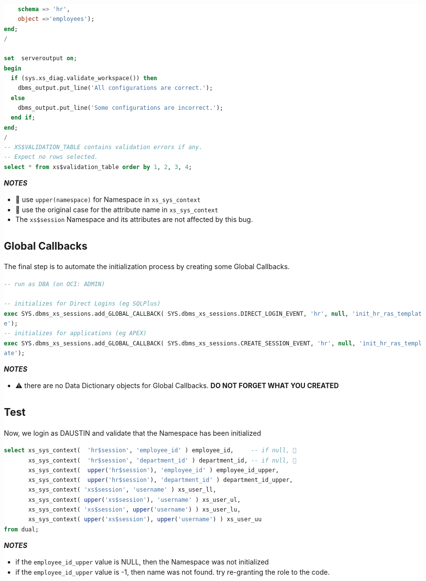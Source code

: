 ```sql
    schema => 'hr',
    object =>'employees');
end;
/

set  serveroutput on;
begin
  if (sys.xs_diag.validate_workspace()) then
    dbms_output.put_line('All configurations are correct.');
  else
    dbms_output.put_line('Some configurations are incorrect.');
  end if;
end;
/
-- XS$VALIDATION_TABLE contains validation errors if any.
-- Expect no rows selected.
select * from xs$validation_table order by 1, 2, 3, 4;
```
***NOTES***
- 🐜 use `upper(namespace)` for Namespace in `xs_sys_context`
- 🐜 use the original case for the attribute name in `xs_sys_context`
- The `xs$session` Namespace and its attributes are not affected by this bug.

## Global Callbacks
The final step is to automate the initialization process by creating some Global Callbacks.
```sql
-- run as DBA (on OCI: ADMIN)

-- initializes for Direct Logins (eg SQLPlus)
exec SYS.dbms_xs_sessions.add_GLOBAL_CALLBACK( SYS.dbms_xs_sessions.DIRECT_LOGIN_EVENT, 'hr', null, 'init_hr_ras_template');
-- initializes for applications (eg APEX)
exec SYS.dbms_xs_sessions.add_GLOBAL_CALLBACK( SYS.dbms_xs_sessions.CREATE_SESSION_EVENT, 'hr', null, 'init_hr_ras_template');
```
***NOTES***
- ⚠️ there are no Data Dictionary objects for Global Callbacks. **DO NOT FORGET WHAT YOU CREATED**

## Test
Now, we login as DAUSTIN and validate that the Namespace has been initialized
```sql
select xs_sys_context(  'hr$session', 'employee_id' ) employee_id,     -- if null, 🐜
       xs_sys_context(  'hr$session', 'department_id' ) department_id, -- if null, 🐜
       xs_sys_context(  upper('hr$session'), 'employee_id' ) employee_id_upper,
       xs_sys_context(  upper('hr$session'), 'department_id' ) department_id_upper,
       xs_sys_context( 'xs$session', 'username' ) xs_user_ll,
       xs_sys_context( upper('xs$session'), 'username' ) xs_user_ul,
       xs_sys_context( 'xs$session', upper('username') ) xs_user_lu,
       xs_sys_context( upper('xs$session'), upper('username') ) xs_user_uu
from dual;
```
***NOTES***
- if the `employee_id_upper` value is NULL, then the Namespace was not initialized
- if the `employee_id_upper` value is -1, then name was not found. try re-granting the role to the code.
